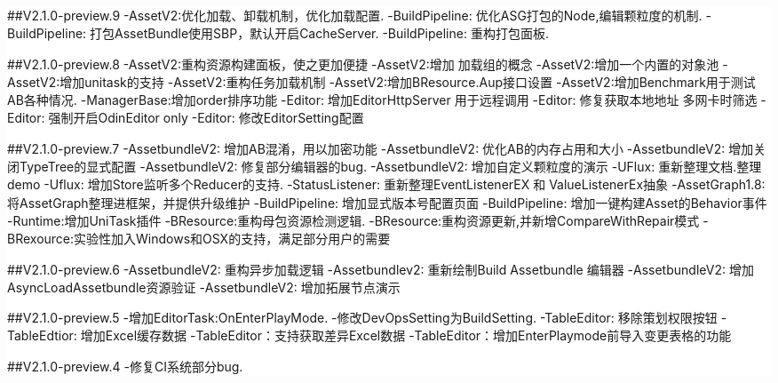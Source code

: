 ##V2.1.0-preview.9
-AssetV2:优化加载、卸载机制，优化加载配置.
-BuildPipeline: 优化ASG打包的Node,编辑颗粒度的机制.
-BuildPipeline: 打包AssetBundle使用SBP，默认开启CacheServer.
-BuildPipeline: 重构打包面板.

##V2.1.0-preview.8
-AssetV2:重构资源构建面板，使之更加便捷
-AssetV2:增加 加载组的概念
-AssetV2:增加一个内置的对象池
-AssetV2:增加unitask的支持
-AssetV2:重构任务加载机制
-AssetV2:增加BResource.Aup接口设置
-AssetV2:增加Benchmark用于测试AB各种情况.
-ManagerBase:增加order排序功能
-Editor: 增加EditorHttpServer 用于远程调用
-Editor: 修复获取本地地址 多网卡时筛选
-Editor: 强制开启OdinEditor only
-Editor: 修改EditorSetting配置

##V2.1.0-preview.7
-AssetbundleV2: 增加AB混淆，用以加密功能
-AssetbundleV2: 优化AB的内存占用和大小
-AssetbundleV2: 增加关闭TypeTree的显式配置
-AssetbundleV2: 修复部分编辑器的bug.
-AssetbundleV2: 增加自定义颗粒度的演示
-UFlux: 重新整理文档.整理demo
-Uflux: 增加Store监听多个Reducer的支持.
-StatusListener: 重新整理EventListenerEX 和 ValueListenerEx抽象
-AssetGraph1.8: 将AssetGraph整理进框架，并提供升级维护
-BuildPipeline: 增加显式版本号配置页面
-BuildPipeline: 增加一键构建Asset的Behavior事件
-Runtime:增加UniTask插件
-BResource:重构母包资源检测逻辑.
-BResource:重构资源更新,并新增CompareWithRepair模式
-BRexource:实验性加入Windows和OSX的支持，满足部分用户的需要

##V2.1.0-preview.6
-AssetbundleV2: 重构异步加载逻辑
-Assetbundlev2: 重新绘制Build Assetbundle 编辑器
-AssetbundleV2: 增加AsyncLoadAssetbundle资源验证
-AssetbundleV2: 增加拓展节点演示

##V2.1.0-preview.5
-增加EditorTask:OnEnterPlayMode.
-修改DevOpsSetting为BuildSetting.
-TableEditor: 移除策划权限按钮
-TableEdtior: 增加Excel缓存数据
-TableEditor：支持获取差异Excel数据
-TableEditor：增加EnterPlaymode前导入变更表格的功能

##V2.1.0-preview.4
-修复CI系统部分bug.
